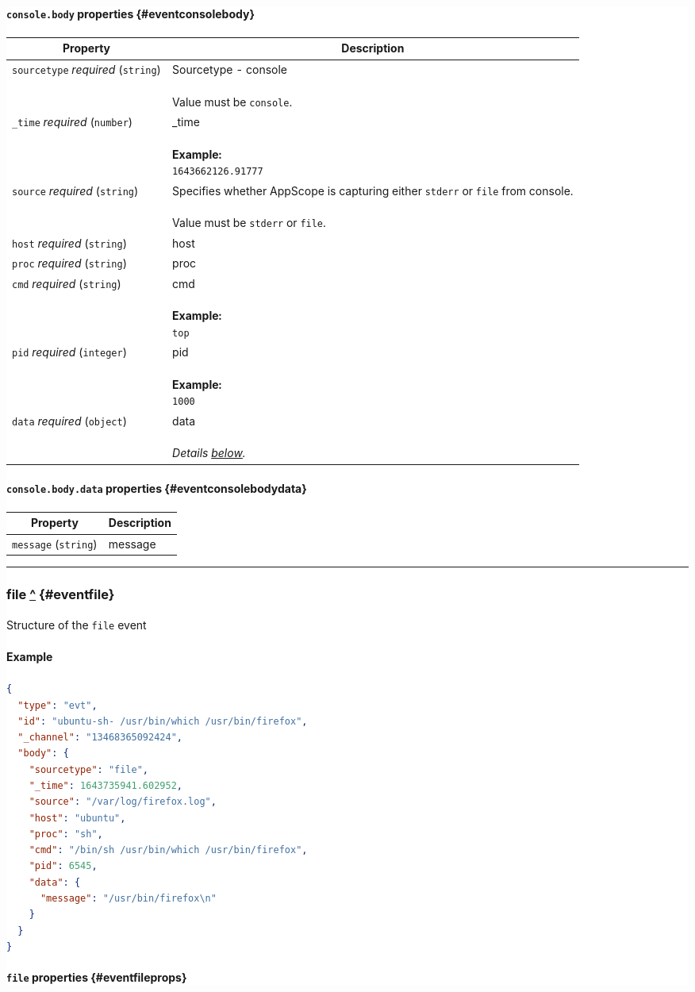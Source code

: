 #### `console.body` properties {#eventconsolebody}

| Property | Description |
|---|---|
| `sourcetype` _required_ (`string`) | Sourcetype - console<br/><br/>Value must be `console`. |
| `_time` _required_ (`number`) | _time<br/><br/>**Example:**<br/>`1643662126.91777` |
| `source` _required_ (`string`) | Specifies whether AppScope is capturing either `stderr` or `file` from console.<br/><br/>Value must be `stderr` or `file`. |
| `host` _required_ (`string`) | host |
| `proc` _required_ (`string`) | proc |
| `cmd` _required_ (`string`) | cmd<br/><br/>**Example:**<br/>`top` |
| `pid` _required_ (`integer`) | pid<br/><br/>**Example:**<br/>`1000` |
| `data` _required_ (`object`) | data<br/><br/>_Details [below](#eventconsolebodydata)._ |

#### `console.body.data` properties {#eventconsolebodydata}

| Property | Description |
|---|---|
| `message` (`string`) | message |

<hr/>

### file [^](#schema-reference) {#eventfile}

Structure of the `file` event

#### Example

```json
{
  "type": "evt",
  "id": "ubuntu-sh- /usr/bin/which /usr/bin/firefox",
  "_channel": "13468365092424",
  "body": {
    "sourcetype": "file",
    "_time": 1643735941.602952,
    "source": "/var/log/firefox.log",
    "host": "ubuntu",
    "proc": "sh",
    "cmd": "/bin/sh /usr/bin/which /usr/bin/firefox",
    "pid": 6545,
    "data": {
      "message": "/usr/bin/firefox\n"
    }
  }
}
```

#### `file` properties {#eventfileprops}
